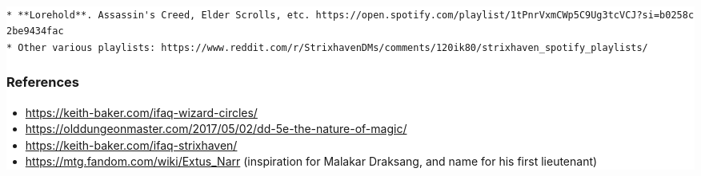 	* **Lorehold**. Assassin's Creed, Elder Scrolls, etc. https://open.spotify.com/playlist/1tPnrVxmCWp5C9Ug3tcVCJ?si=b0258c2be9434fac
	* Other various playlists: https://www.reddit.com/r/StrixhavenDMs/comments/120ik80/strixhaven_spotify_playlists/

### References

* https://keith-baker.com/ifaq-wizard-circles/
* https://olddungeonmaster.com/2017/05/02/dd-5e-the-nature-of-magic/
* https://keith-baker.com/ifaq-strixhaven/
* https://mtg.fandom.com/wiki/Extus_Narr (inspiration for Malakar Draksang, and name for his first lieutenant)
